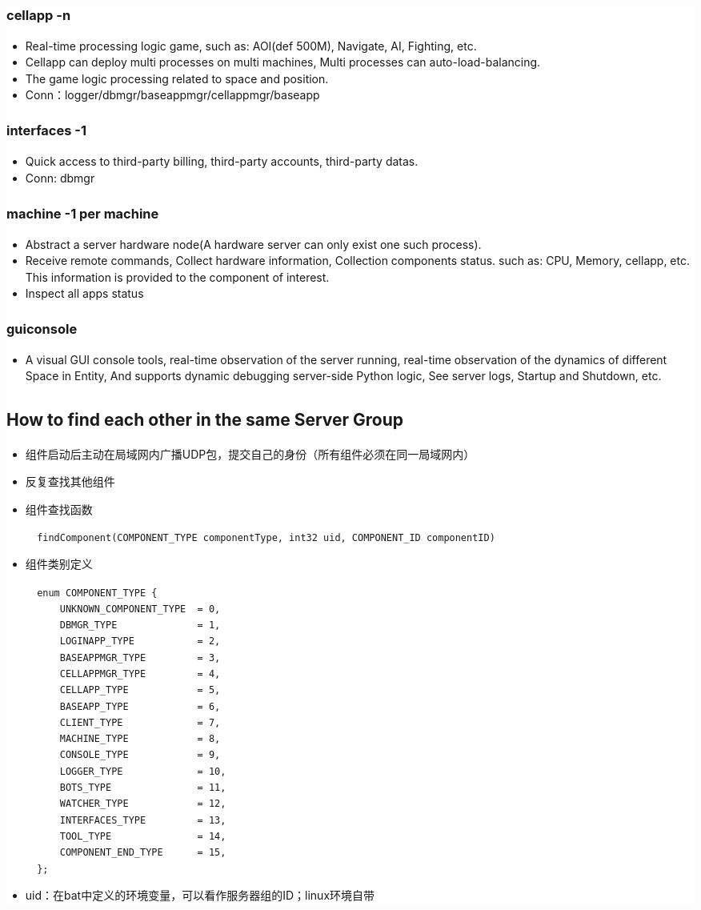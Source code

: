 ### cellapp -n
+ Real-time processing logic game, such as: AOI(def 500M), Navigate, AI, Fighting, etc.
+ Cellapp can deploy multi processes on multi machines, Multi processes can auto-load-balancing.
+ The game logic processing related to space and position.
+ Conn：logger/dbmgr/baseappmgr/cellappmgr/baseapp

### interfaces -1
+ Quick access to third-party billing, third-party accounts, third-party datas.
+ Conn: dbmgr

### machine -1 per machine
+ Abstract a server hardware node(A hardware server can only exist one such process).
+ Receive remote commands, Collect hardware information, Collection components status.
such as: CPU, Memory, cellapp, etc. This information is provided to the component of interest. 
+ Inspect all apps status

### guiconsole
+ A visual GUI console tools, real-time observation of the server running, 
real-time observation of the dynamics of different Space in Entity, 
And supports dynamic debugging server-side Python logic,
See server logs, Startup and Shutdown, etc.

## How to find each other in the same Server Group
+ 组件启动后主动在局域网内广播UDP包，提交自己的身份（所有组件必须在同一局域网内）
+ 反复查找其他组件
+ 组件查找函数

        findComponent(COMPONENT_TYPE componentType, int32 uid, COMPONENT_ID componentID)
+ 组件类别定义

        enum COMPONENT_TYPE {
            UNKNOWN_COMPONENT_TYPE	= 0,
            DBMGR_TYPE				= 1,
            LOGINAPP_TYPE			= 2,
            BASEAPPMGR_TYPE			= 3,
            CELLAPPMGR_TYPE			= 4,
            CELLAPP_TYPE			= 5,
            BASEAPP_TYPE			= 6,
            CLIENT_TYPE				= 7,
            MACHINE_TYPE			= 8,
            CONSOLE_TYPE			= 9,
            LOGGER_TYPE				= 10,
            BOTS_TYPE				= 11,
            WATCHER_TYPE			= 12,
            INTERFACES_TYPE			= 13,
            TOOL_TYPE				= 14,
            COMPONENT_END_TYPE		= 15,
        };
+ uid：在bat中定义的环境变量，可以看作服务器组的ID；linux环境自带
